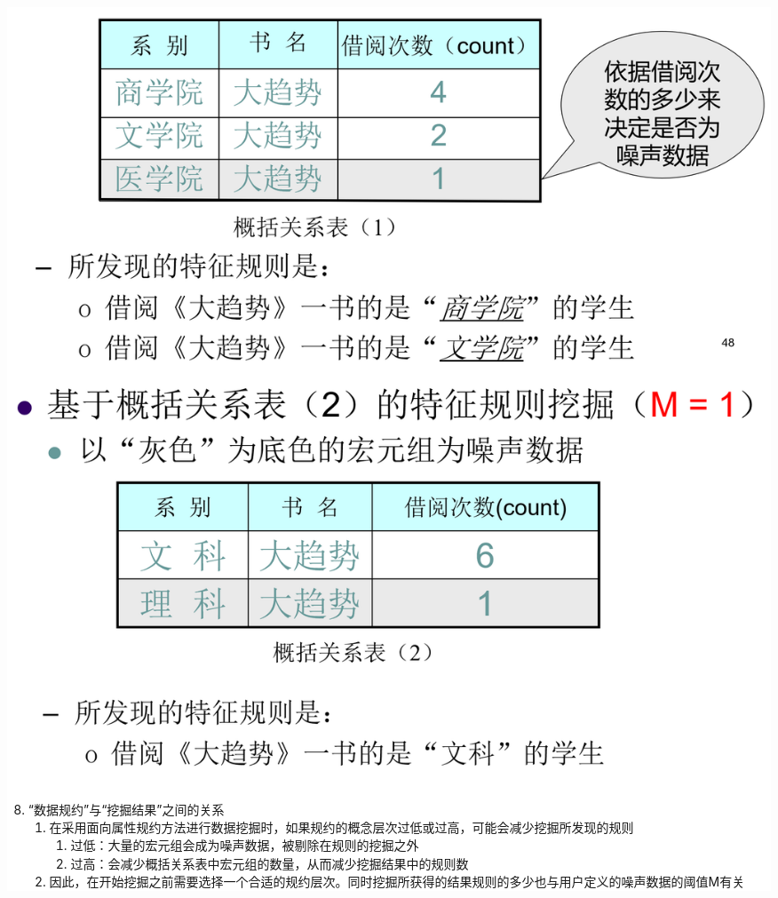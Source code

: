 ![](img/lec6/10.png)
![](img/lec6/12.png)

8. “数据规约”与“挖掘结果”之间的关系
   1. 在采用面向属性规约方法进行数据挖掘时，如果规约的概念层次过低或过高，可能会减少挖掘所发现的规则
      1. 过低：大量的宏元组会成为噪声数据，被剔除在规则的挖掘之外
      2. 过高：会减少概括关系表中宏元组的数量，从而减少挖掘结果中的规则数
   2. 因此，在开始挖掘之前需要选择一个合适的规约层次。同时挖掘所获得的结果规则的多少也与用户定义的噪声数据的阈值M有关
